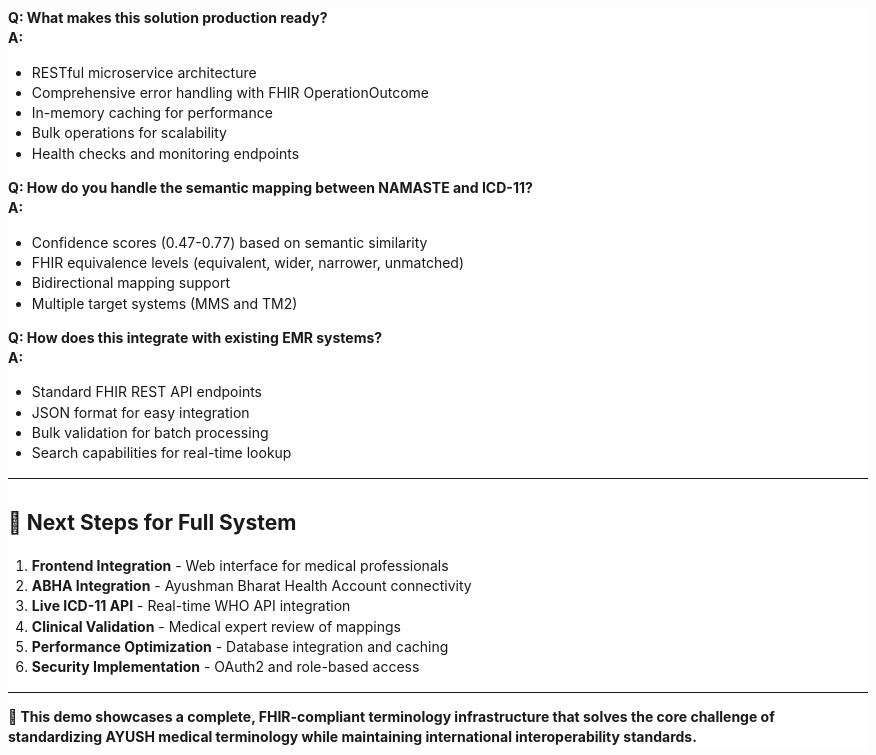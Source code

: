 **Q: What makes this solution production ready?**  
**A:** 
- RESTful microservice architecture
- Comprehensive error handling with FHIR OperationOutcome
- In-memory caching for performance
- Bulk operations for scalability
- Health checks and monitoring endpoints

**Q: How do you handle the semantic mapping between NAMASTE and ICD-11?**  
**A:** 
- Confidence scores (0.47-0.77) based on semantic similarity
- FHIR equivalence levels (equivalent, wider, narrower, unmatched)
- Bidirectional mapping support
- Multiple target systems (MMS and TM2)

**Q: How does this integrate with existing EMR systems?**  
**A:**
- Standard FHIR REST API endpoints
- JSON format for easy integration
- Bulk validation for batch processing
- Search capabilities for real-time lookup

---

## 📱 Next Steps for Full System

1. **Frontend Integration** - Web interface for medical professionals
2. **ABHA Integration** - Ayushman Bharat Health Account connectivity
3. **Live ICD-11 API** - Real-time WHO API integration
4. **Clinical Validation** - Medical expert review of mappings
5. **Performance Optimization** - Database integration and caching
6. **Security Implementation** - OAuth2 and role-based access

---

**🎉 This demo showcases a complete, FHIR-compliant terminology infrastructure that solves the core challenge of standardizing AYUSH medical terminology while maintaining international interoperability standards.**